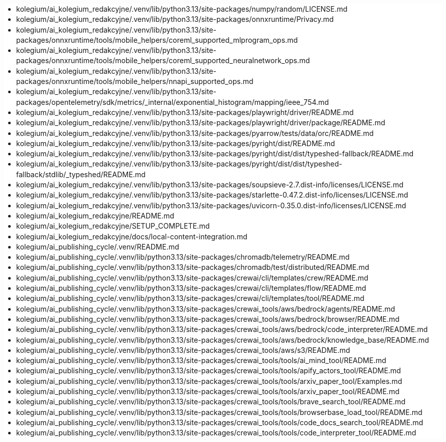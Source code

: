 - kolegium/ai_kolegium_redakcyjne/.venv/lib/python3.13/site-packages/numpy/random/LICENSE.md
- kolegium/ai_kolegium_redakcyjne/.venv/lib/python3.13/site-packages/onnxruntime/Privacy.md
- kolegium/ai_kolegium_redakcyjne/.venv/lib/python3.13/site-packages/onnxruntime/tools/mobile_helpers/coreml_supported_mlprogram_ops.md
- kolegium/ai_kolegium_redakcyjne/.venv/lib/python3.13/site-packages/onnxruntime/tools/mobile_helpers/coreml_supported_neuralnetwork_ops.md
- kolegium/ai_kolegium_redakcyjne/.venv/lib/python3.13/site-packages/onnxruntime/tools/mobile_helpers/nnapi_supported_ops.md
- kolegium/ai_kolegium_redakcyjne/.venv/lib/python3.13/site-packages/opentelemetry/sdk/metrics/_internal/exponential_histogram/mapping/ieee_754.md
- kolegium/ai_kolegium_redakcyjne/.venv/lib/python3.13/site-packages/playwright/driver/README.md
- kolegium/ai_kolegium_redakcyjne/.venv/lib/python3.13/site-packages/playwright/driver/package/README.md
- kolegium/ai_kolegium_redakcyjne/.venv/lib/python3.13/site-packages/pyarrow/tests/data/orc/README.md
- kolegium/ai_kolegium_redakcyjne/.venv/lib/python3.13/site-packages/pyright/dist/README.md
- kolegium/ai_kolegium_redakcyjne/.venv/lib/python3.13/site-packages/pyright/dist/dist/typeshed-fallback/README.md
- kolegium/ai_kolegium_redakcyjne/.venv/lib/python3.13/site-packages/pyright/dist/dist/typeshed-fallback/stdlib/_typeshed/README.md
- kolegium/ai_kolegium_redakcyjne/.venv/lib/python3.13/site-packages/soupsieve-2.7.dist-info/licenses/LICENSE.md
- kolegium/ai_kolegium_redakcyjne/.venv/lib/python3.13/site-packages/starlette-0.47.2.dist-info/licenses/LICENSE.md
- kolegium/ai_kolegium_redakcyjne/.venv/lib/python3.13/site-packages/uvicorn-0.35.0.dist-info/licenses/LICENSE.md
- kolegium/ai_kolegium_redakcyjne/README.md
- kolegium/ai_kolegium_redakcyjne/SETUP_COMPLETE.md
- kolegium/ai_kolegium_redakcyjne/docs/local-content-integration.md
- kolegium/ai_publishing_cycle/.venv/README.md
- kolegium/ai_publishing_cycle/.venv/lib/python3.13/site-packages/chromadb/telemetry/README.md
- kolegium/ai_publishing_cycle/.venv/lib/python3.13/site-packages/chromadb/test/distributed/README.md
- kolegium/ai_publishing_cycle/.venv/lib/python3.13/site-packages/crewai/cli/templates/crew/README.md
- kolegium/ai_publishing_cycle/.venv/lib/python3.13/site-packages/crewai/cli/templates/flow/README.md
- kolegium/ai_publishing_cycle/.venv/lib/python3.13/site-packages/crewai/cli/templates/tool/README.md
- kolegium/ai_publishing_cycle/.venv/lib/python3.13/site-packages/crewai_tools/aws/bedrock/agents/README.md
- kolegium/ai_publishing_cycle/.venv/lib/python3.13/site-packages/crewai_tools/aws/bedrock/browser/README.md
- kolegium/ai_publishing_cycle/.venv/lib/python3.13/site-packages/crewai_tools/aws/bedrock/code_interpreter/README.md
- kolegium/ai_publishing_cycle/.venv/lib/python3.13/site-packages/crewai_tools/aws/bedrock/knowledge_base/README.md
- kolegium/ai_publishing_cycle/.venv/lib/python3.13/site-packages/crewai_tools/aws/s3/README.md
- kolegium/ai_publishing_cycle/.venv/lib/python3.13/site-packages/crewai_tools/tools/ai_mind_tool/README.md
- kolegium/ai_publishing_cycle/.venv/lib/python3.13/site-packages/crewai_tools/tools/apify_actors_tool/README.md
- kolegium/ai_publishing_cycle/.venv/lib/python3.13/site-packages/crewai_tools/tools/arxiv_paper_tool/Examples.md
- kolegium/ai_publishing_cycle/.venv/lib/python3.13/site-packages/crewai_tools/tools/arxiv_paper_tool/README.md
- kolegium/ai_publishing_cycle/.venv/lib/python3.13/site-packages/crewai_tools/tools/brave_search_tool/README.md
- kolegium/ai_publishing_cycle/.venv/lib/python3.13/site-packages/crewai_tools/tools/browserbase_load_tool/README.md
- kolegium/ai_publishing_cycle/.venv/lib/python3.13/site-packages/crewai_tools/tools/code_docs_search_tool/README.md
- kolegium/ai_publishing_cycle/.venv/lib/python3.13/site-packages/crewai_tools/tools/code_interpreter_tool/README.md